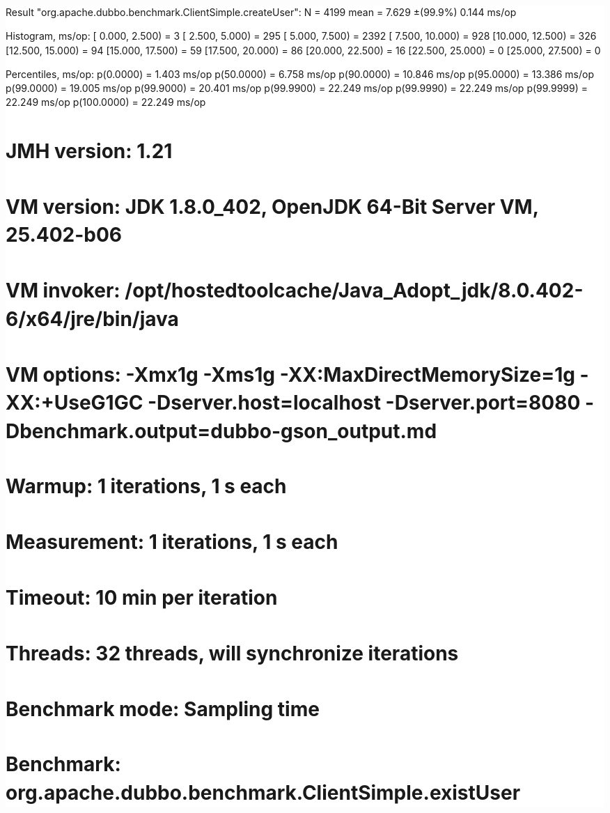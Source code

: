 

Result "org.apache.dubbo.benchmark.ClientSimple.createUser":
  N = 4199
  mean =      7.629 ±(99.9%) 0.144 ms/op

  Histogram, ms/op:
    [ 0.000,  2.500) = 3 
    [ 2.500,  5.000) = 295 
    [ 5.000,  7.500) = 2392 
    [ 7.500, 10.000) = 928 
    [10.000, 12.500) = 326 
    [12.500, 15.000) = 94 
    [15.000, 17.500) = 59 
    [17.500, 20.000) = 86 
    [20.000, 22.500) = 16 
    [22.500, 25.000) = 0 
    [25.000, 27.500) = 0 

  Percentiles, ms/op:
      p(0.0000) =      1.403 ms/op
     p(50.0000) =      6.758 ms/op
     p(90.0000) =     10.846 ms/op
     p(95.0000) =     13.386 ms/op
     p(99.0000) =     19.005 ms/op
     p(99.9000) =     20.401 ms/op
     p(99.9900) =     22.249 ms/op
     p(99.9990) =     22.249 ms/op
     p(99.9999) =     22.249 ms/op
    p(100.0000) =     22.249 ms/op


# JMH version: 1.21
# VM version: JDK 1.8.0_402, OpenJDK 64-Bit Server VM, 25.402-b06
# VM invoker: /opt/hostedtoolcache/Java_Adopt_jdk/8.0.402-6/x64/jre/bin/java
# VM options: -Xmx1g -Xms1g -XX:MaxDirectMemorySize=1g -XX:+UseG1GC -Dserver.host=localhost -Dserver.port=8080 -Dbenchmark.output=dubbo-gson_output.md
# Warmup: 1 iterations, 1 s each
# Measurement: 1 iterations, 1 s each
# Timeout: 10 min per iteration
# Threads: 32 threads, will synchronize iterations
# Benchmark mode: Sampling time
# Benchmark: org.apache.dubbo.benchmark.ClientSimple.existUser
